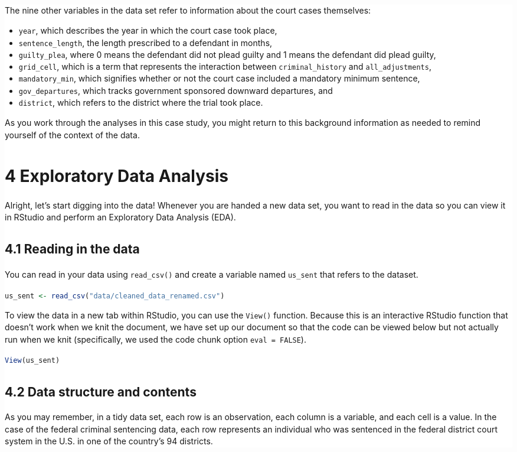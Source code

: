 

The nine other variables in the data set refer to information about the
court cases themselves:

- `year`, which describes the year in which the court case took place,
- `sentence_length`, the length prescribed to a defendant in months,
- `guilty_plea`, where 0 means the defendant did not plead guilty and 1
  means the defendant did plead guilty, 
- `grid_cell`, which is a term that represents the interaction between
  `criminal_history` and `all_adjustments`,
- `mandatory_min`, which signifies whether or not the court case
  included a mandatory minimum sentence,
- `gov_departures`, which tracks government sponsored downward
  departures, and
- `district`, which refers to the district where the trial took place.

As you work through the analyses in this case study, you might return to
this background information as needed to remind yourself of the context
of the data.

# 4 Exploratory Data Analysis

Alright, let’s start digging into the data! Whenever you are handed a
new data set, you want to read in the data so you can view it in RStudio
and perform an Exploratory Data Analysis (EDA).

## 4.1 Reading in the data

You can read in your data using `read_csv()` and create a variable named
`us_sent` that refers to the dataset.

``` r
us_sent <- read_csv("data/cleaned_data_renamed.csv")
```

To view the data in a new tab within RStudio, you can use the `View()`
function. Because this is an interactive RStudio function that doesn’t
work when we knit the document, we have set up our document so that the
code can be viewed below but not actually run when we knit
(specifically, we used the code chunk option `eval = FALSE`).

``` r
View(us_sent)
```

## 4.2 Data structure and contents

As you may remember, in a tidy data set, each row is an observation,
each column is a variable, and each cell is a value. In the case of the
federal criminal sentencing data, each row represents an individual who
was sentenced in the federal district court system in the U.S. in one of
the country’s 94 districts.
